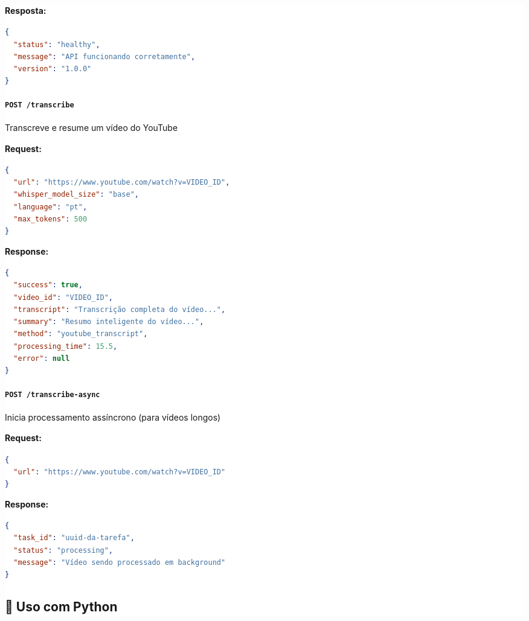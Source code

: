 **Resposta:**
```json
{
  "status": "healthy",
  "message": "API funcionando corretamente",
  "version": "1.0.0"
}
```

#### `POST /transcribe`
Transcreve e resume um vídeo do YouTube

**Request:**
```json
{
  "url": "https://www.youtube.com/watch?v=VIDEO_ID",
  "whisper_model_size": "base",
  "language": "pt",
  "max_tokens": 500
}
```

**Response:**
```json
{
  "success": true,
  "video_id": "VIDEO_ID",
  "transcript": "Transcrição completa do vídeo...",
  "summary": "Resumo inteligente do vídeo...",
  "method": "youtube_transcript",
  "processing_time": 15.5,
  "error": null
}
```

#### `POST /transcribe-async`
Inicia processamento assíncrono (para vídeos longos)

**Request:**
```json
{
  "url": "https://www.youtube.com/watch?v=VIDEO_ID"
}
```

**Response:**
```json
{
  "task_id": "uuid-da-tarefa",
  "status": "processing",
  "message": "Vídeo sendo processado em background"
}
```

## 🔧 Uso com Python
